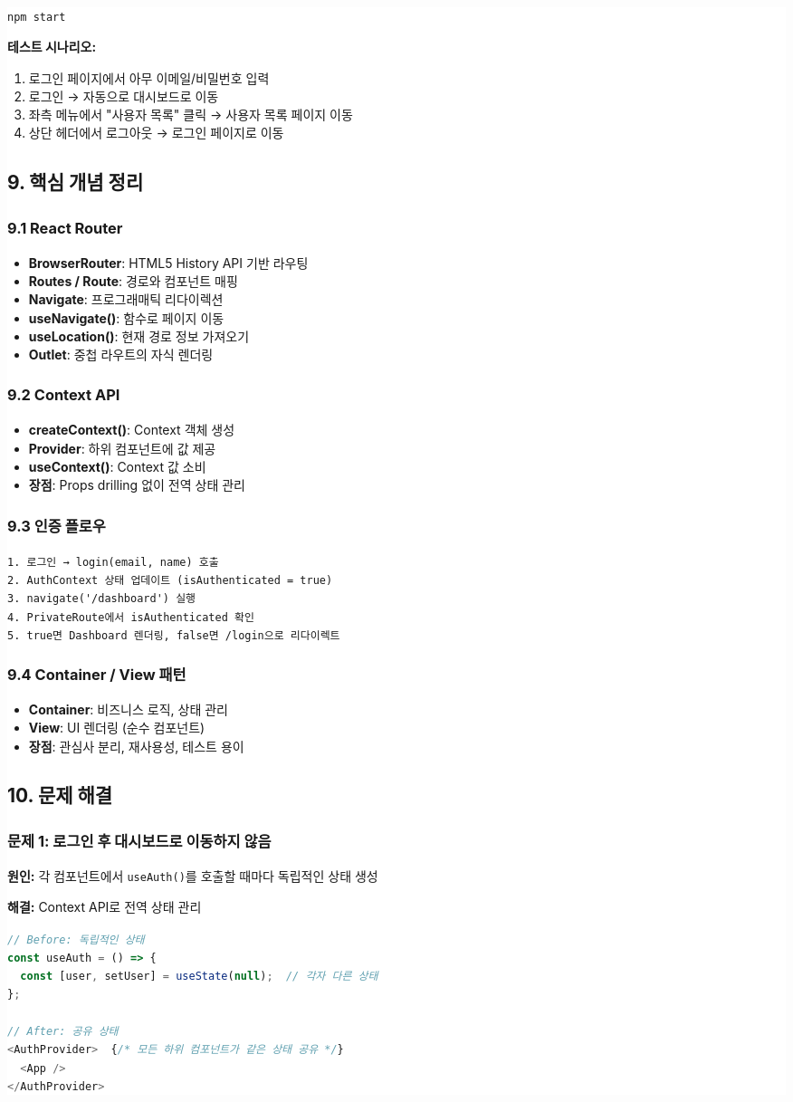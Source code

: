 ```bash
npm start
```

**테스트 시나리오:**
1. 로그인 페이지에서 아무 이메일/비밀번호 입력
2. 로그인 → 자동으로 대시보드로 이동
3. 좌측 메뉴에서 "사용자 목록" 클릭 → 사용자 목록 페이지 이동
4. 상단 헤더에서 로그아웃 → 로그인 페이지로 이동

## 9. 핵심 개념 정리

### 9.1 React Router
- **BrowserRouter**: HTML5 History API 기반 라우팅
- **Routes / Route**: 경로와 컴포넌트 매핑
- **Navigate**: 프로그래매틱 리다이렉션
- **useNavigate()**: 함수로 페이지 이동
- **useLocation()**: 현재 경로 정보 가져오기
- **Outlet**: 중첩 라우트의 자식 렌더링

### 9.2 Context API
- **createContext()**: Context 객체 생성
- **Provider**: 하위 컴포넌트에 값 제공
- **useContext()**: Context 값 소비
- **장점**: Props drilling 없이 전역 상태 관리

### 9.3 인증 플로우
```
1. 로그인 → login(email, name) 호출
2. AuthContext 상태 업데이트 (isAuthenticated = true)
3. navigate('/dashboard') 실행
4. PrivateRoute에서 isAuthenticated 확인
5. true면 Dashboard 렌더링, false면 /login으로 리다이렉트
```

### 9.4 Container / View 패턴
- **Container**: 비즈니스 로직, 상태 관리
- **View**: UI 렌더링 (순수 컴포넌트)
- **장점**: 관심사 분리, 재사용성, 테스트 용이

## 10. 문제 해결

### 문제 1: 로그인 후 대시보드로 이동하지 않음
**원인:** 각 컴포넌트에서 `useAuth()`를 호출할 때마다 독립적인 상태 생성

**해결:** Context API로 전역 상태 관리
```typescript
// Before: 독립적인 상태
const useAuth = () => {
  const [user, setUser] = useState(null);  // 각자 다른 상태
};

// After: 공유 상태
<AuthProvider>  {/* 모든 하위 컴포넌트가 같은 상태 공유 */}
  <App />
</AuthProvider>
```
